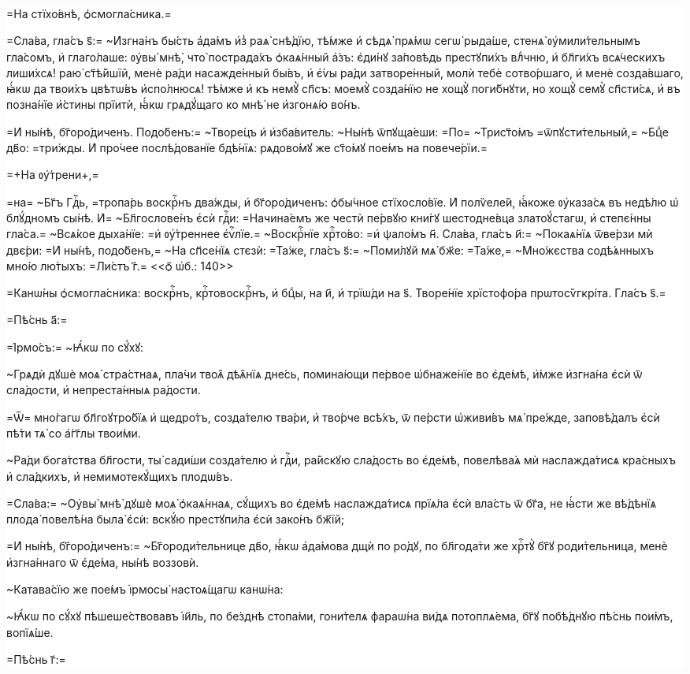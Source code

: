 =На стїхо́внѣ, ѻ҆смогла́сника.=

=Сла́ва, гла́съ ѕ҃:= ~И҆згна́нъ бы́сть а҆да́мъ и҆з̾ раѧ̀ снѣ́дїю, тѣ́мже и҆
сѣдѧ̀ прѧ́мѡ сегѡ̀ рыда́ше, стенѧ̀ ᲂу҆мили́тельнымъ гла́сомъ, и҆ глаго́лаше:
ᲂу҆вы̀ мнѣ̀, что̀ пострада́хъ ѻ҆каѧ́нный а҆́зъ: є҆ди́нꙋ за́повѣдь престꙋпи́хъ
влⷣчню, и҆ бл҃ги́хъ всѧ́ческихъ лиши́хсѧ! раю̀ ст҃ѣ́йшїй, менѐ ра́ди
насажде́нный бы́въ, и҆ є҆́ѵы ра́ди затворе́нный, молѝ тебѐ сотво́ршаго, и҆ менѐ
созда́вшаго, ꙗ҆́кѡ да твои́хъ цвѣтѡ́въ и҆спо́лнюсѧ! тѣ́мже и҆ къ немꙋ̀ сп҃съ:
моемꙋ̀ созда́нїю не хощꙋ̀ поги́бнꙋти, но хощꙋ̀ семꙋ̀ сп҃сти́сѧ, и҆ въ позна́нїе
и҆́стины прїитѝ, ꙗ҆́кѡ грѧдꙋ́щаго ко мнѣ̀ не и҆згонѧ́ю во́нъ.

=И҆ ны́нѣ, бг҃оро́диченъ. Подо́бенъ:= ~Творе́цъ и҆ и҆зба́витель: ~Ны́нѣ
ѿпꙋща́еши: =По= ~Трист҃о́мъ =ѿпꙋсти́тельный,= ~Бцⷣе дв҃о: =три́жды. И҆ про́чее
послѣ́дованїе бдѣ́нїѧ: рѧдово́мꙋ же ст҃о́мꙋ пое́мъ на повече́рїи.=

=+На ᲂу҆́трени+,=

=на= ~Бг҃ъ Гдⷭ҇ь, =тропа́рь воскрⷭ҇нъ два́жды, и҆ бг҃оро́диченъ: ѻ҆бы́чное
стїхосло́вїе. И҆ полѷеле́й, ꙗ҆́коже ᲂу҆каза́сѧ въ недѣ́лю ѡ҆ блꙋ́дномъ сы́нѣ.
И҆= ~Бл҃гослове́нъ є҆сѝ гдⷭ҇и: =Начина́емъ же честѝ пе́рвꙋю кни́гꙋ шестодне́вца
златоꙋ́стагѡ, и҆ степє́нны гла́са.= ~Всѧ́кое дыха́нїе: =и҆ ᲂу҆́треннее
є҆ѵⷢ҇лїе.= ~Воскрⷭ҇нїе хрⷭ҇то́во: =и҆ ѱало́мъ н҃. Сла́ва, гла́съ и҃:= ~Покаѧ́нїѧ
ѿве́рзи мѝ двє́ри: =И҆ ны́нѣ, подо́бенъ,= ~На сп҃се́нїѧ стєзѝ: =Та́же, гла́съ
ѕ҃:= ~Поми́лꙋй мѧ̀ бж҃е: =Та́же,= ~Мно́жєства содѣ́ѧнныхъ мно́ю лю́тыхъ: =Ли́стъ
г҃.= <<ѻ҃ ѡ҆б.: 140>>

=Канѡ́ны ѻ҆смогла́сника: воскрⷭ҇нъ, крⷭ҇товоскрⷭ҇нъ, и҆ бцⷣы, на и҃, и҆ трїѡ́ди
на ѕ҃. Творе́нїе хрїстофо́ра прѡтосѷгкрі́та. Гла́съ ѕ҃.=

=Пѣ́снь а҃:=

=І҆рмо́съ:= ~Ꙗ҆́кѡ по сꙋ́хꙋ:

~Грѧдѝ дꙋшѐ моѧ̀ стра́стнаѧ, пла́чи твоѧ̑ дѣѧ̑нїѧ дне́сь, помина́ющи пе́рвое
ѡ҆бнаже́нїе во є҆де́мѣ, и҆́мже и҆згна́на є҆сѝ ѿ сла́дости, и҆ непреста́нныѧ
ра́дости.

=Ѿ= мно́гагѡ бл҃гоꙋтро́бїѧ и҆ щедро́тъ, созда́телю тва́ри, и҆ тво́рче всѣ́хъ, ѿ
пе́рсти ѡ҆живи́въ мѧ̀ пре́жде, заповѣ́далъ є҆сѝ пѣ́ти тѧ̀ со а҆́гг҃лы твои́ми.

~Ра́ди бога́тства бл҃гости, ты̀ сади́ши созда́телю и҆ гдⷭ҇и, ра́йскꙋю сла́дость
во є҆де́мѣ, повелѣва́ѧ мѝ наслажда́тисѧ кра́сныхъ и҆ сла́дкихъ, и҆
немимотекꙋ́щихъ плодѡ́въ.

=Сла́ва:= ~Оу҆вы̀ мнѣ̀ дꙋшѐ моѧ̀ ѻ҆каѧ́ннаѧ, сꙋ́щихъ во є҆де́мѣ наслажда́тисѧ
прїѧ́ла є҆сѝ вла́сть ѿ бг҃а, не ꙗ҆́сти же вѣ́дѣнїѧ плода̀ повелѣ́на была̀ є҆сѝ:
вскꙋ́ю престꙋпи́ла є҆сѝ зако́нъ бж҃їй;

=И҆ ны́нѣ, бг҃оро́диченъ:= ~Бг҃ороди́тельнице дв҃о, ꙗ҆́кѡ а҆да́мова дщѝ по
ро́дꙋ, по бл҃года́ти же хрⷭ҇тꙋ̀ бг҃ꙋ роди́тельница, менѐ и҆згна́ннаго ѿ є҆де́ма,
ны́нѣ воззовѝ.

~Катава́сїю же пое́мъ і҆рмосы̀ настоѧ́щагѡ канѡ́на:

~Ꙗ҆́кѡ по сꙋ́хꙋ пѣшеше́ствовавъ і҆и҃ль, по бе́зднѣ стопа́ми, гони́телѧ фараѡ́на
ви́дѧ потоплѧ́ема, бг҃ꙋ побѣ́днꙋю пѣ́снь пои́мъ, вопїѧ́ше.

=Пѣ́снь г҃:=
